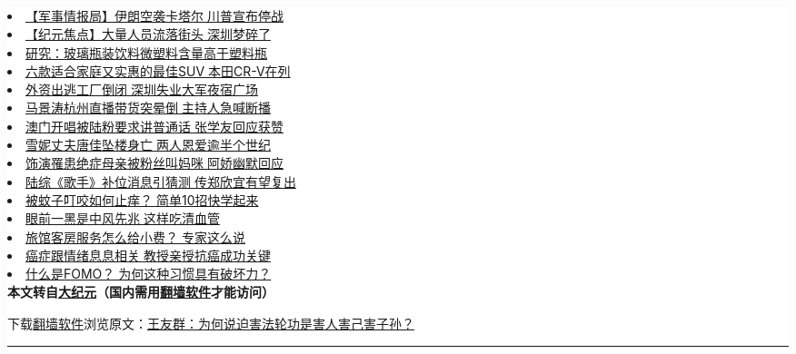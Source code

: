 <li><a href="https://github.com/1992513/djy/blob/master/gb/25/6/24/n14537814.md#1">【军事情报局】伊朗空袭卡塔尔 川普宣布停战</a></li>
<li><a href="https://github.com/1992513/djy/blob/master/gb/25/6/24/n14537831.md#1">【纪元焦点】大量人员流落街头 深圳梦碎了</a></li>
<li><a href="https://github.com/1992513/djy/blob/master/gb/25/6/23/n14536899.md#1">研究：玻璃瓶装饮料微塑料含量高于塑料瓶</a></li>
<li><a href="https://github.com/1992513/djy/blob/master/gb/25/6/20/n14535229.md#1">六款适合家庭又实惠的最佳SUV 本田CR-V在列</a></li>
<li><a href="https://github.com/1992513/djy/blob/master/gb/25/6/23/n14536709.md#1">外资出逃工厂倒闭 深圳失业大军夜宿广场</a></li>
<li><a href="https://github.com/1992513/djy/blob/master/gb/25/6/22/n14536475.md#1">马景涛杭州直播带货突晕倒 主持人急喊断播</a></li>
<li><a href="https://github.com/1992513/djy/blob/master/gb/25/6/22/n14536452.md#1">澳门开唱被陆粉要求讲普通话 张学友回应获赞</a></li>
<li><a href="https://github.com/1992513/djy/blob/master/gb/25/6/23/n14537160.md#1">雪妮丈夫唐佳坠楼身亡 两人恩爱逾半个世纪</a></li>
<li><a href="https://github.com/1992513/djy/blob/master/gb/25/6/22/n14536527.md#1">饰演罹患绝症母亲被粉丝叫妈咪 阿娇幽默回应</a></li>
<li><a href="https://github.com/1992513/djy/blob/master/gb/25/6/23/n14537196.md#1">陆综《歌手》补位消息引猜测 传郑欣宜有望复出</a></li>
<li><a href="https://github.com/1992513/djy/blob/master/gb/25/6/22/n14536243.md#1">被蚊子叮咬如何止痒？ 简单10招快学起来</a></li>
<li><a href="https://github.com/1992513/djy/blob/master/gb/25/6/10/n14528626.md#1">眼前一黑是中风先兆 这样吃清血管</a></li>
<li><a href="https://github.com/1992513/djy/blob/master/gb/25/6/23/n14536685.md#1">旅馆客房服务怎么给小费？ 专家这么说</a></li>
<li><a href="https://github.com/1992513/djy/blob/master/gb/25/6/19/n14535109.md#1">癌症跟情绪息息相关 教授亲授抗癌成功关键</a></li>
<li><a href="https://github.com/1992513/djy/blob/master/gb/25/6/24/n14537581.md#1">什么是FOMO？ 为何这种习惯具有破坏力？</a></li>
<strong>本文转自<a href="https://www.epochtimes.com">大纪元</a>（国内需用<a href="https://github.com/1992513/www/blob/master/README.md#8">翻墙软件</a>才能访问）</strong><p>下载<a href="https://github.com/1992513/www/blob/master/README.md#8">翻墙软件</a>浏览原文：<a href="https://www.epochtimes.com/gb/24/7/14/n14290569.htm">王友群：为何说迫害法轮功是害人害己害子孙？</a></p><hr>
